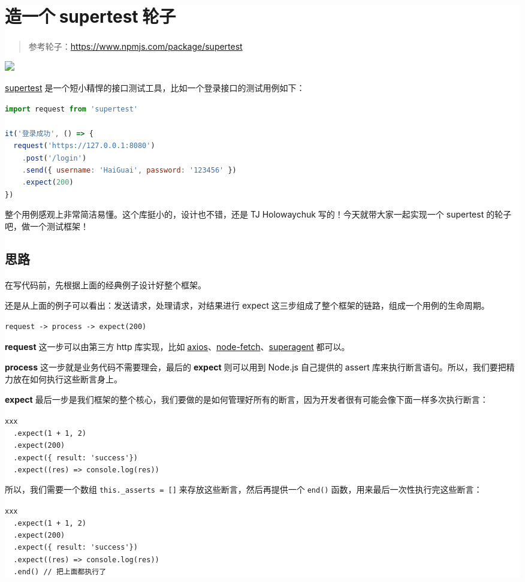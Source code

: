 # 造一个 supertest 轮子

> 参考轮子：https://www.npmjs.com/package/supertest

![](https://p3-juejin.byteimg.com/tos-cn-i-k3u1fbpfcp/1e2e85c107764fc7a8052eef62a7fa5a~tplv-k3u1fbpfcp-zoom-1.image)

[supertest](https://www.npmjs.com/package/supertest) 是一个短小精悍的接口测试工具，比如一个登录接口的测试用例如下：

```js
import request from 'supertest'

it('登录成功', () => {
  request('https://127.0.0.1:8080')
    .post('/login')
    .send({ username: 'HaiGuai', password: '123456' })
    .expect(200)
})
```

整个用例感观上非常简洁易懂。这个库挺小的，设计也不错，还是 TJ Holowaychuk 写的！今天就带大家一起实现一个 supertest 的轮子吧，做一个测试框架！

## 思路

在写代码前，先根据上面的经典例子设计好整个框架。

还是从上面的例子可以看出：发送请求，处理请求，对结果进行 expect 这三步组成了整个框架的链路，组成一个用例的生命周期。

```
request -> process -> expect(200)
```

**request** 这一步可以由第三方 http 库实现，比如 [axios](https://www.npmjs.com/package/axios)、[node-fetch](https://www.npmjs.com/package/node-fetch)、[superagent](https://www.npmjs.com/package/supertest) 都可以。

**process** 这一步就是业务代码不需要理会，最后的 **expect** 则可以用到 Node.js 自己提供的 assert 库来执行断言语句。所以，我们要把精力放在如何执行这些断言身上。

**expect** 最后一步是我们框架的整个核心，我们要做的是如何管理好所有的断言，因为开发者很有可能会像下面一样多次执行断言：

```
xxx
  .expect(1 + 1, 2)
  .expect(200)
  .expect({ result: 'success'})
  .expect((res) => console.log(res))
```

所以，我们需要一个数组 `this._asserts = []` 来存放这些断言，然后再提供一个 `end()` 函数，用来最后一次性执行完这些断言：

```
xxx
  .expect(1 + 1, 2)
  .expect(200)
  .expect({ result: 'success'})
  .expect((res) => console.log(res))
  .end() // 把上面都执行了
```
